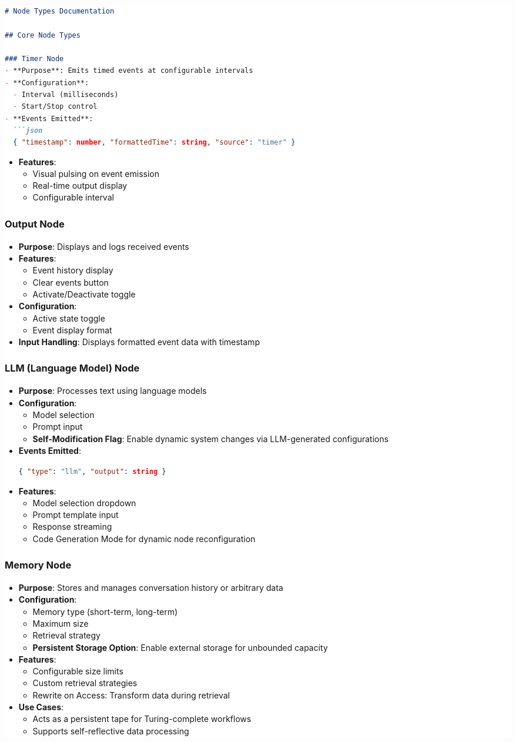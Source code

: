 ```markdown
# Node Types Documentation

## Core Node Types

### Timer Node
- **Purpose**: Emits timed events at configurable intervals
- **Configuration**:
  - Interval (milliseconds)
  - Start/Stop control
- **Events Emitted**:
  ```json
  { "timestamp": number, "formattedTime": string, "source": "timer" }
  ```
- **Features**:
  - Visual pulsing on event emission
  - Real-time output display
  - Configurable interval

### Output Node
- **Purpose**: Displays and logs received events
- **Features**:
  - Event history display
  - Clear events button
  - Activate/Deactivate toggle
- **Configuration**:
  - Active state toggle
  - Event display format
- **Input Handling**: Displays formatted event data with timestamp

### LLM (Language Model) Node
- **Purpose**: Processes text using language models
- **Configuration**:
  - Model selection
  - Prompt input
  - **Self-Modification Flag**: Enable dynamic system changes via LLM-generated configurations
- **Events Emitted**:
  ```json
  { "type": "llm", "output": string }
  ```
- **Features**:
  - Model selection dropdown
  - Prompt template input
  - Response streaming
  - Code Generation Mode for dynamic node reconfiguration

### Memory Node
- **Purpose**: Stores and manages conversation history or arbitrary data
- **Configuration**:
  - Memory type (short-term, long-term)
  - Maximum size
  - Retrieval strategy
  - **Persistent Storage Option**: Enable external storage for unbounded capacity
- **Features**:
  - Configurable size limits
  - Custom retrieval strategies
  - Rewrite on Access: Transform data during retrieval
- **Use Cases**:
  - Acts as a persistent tape for Turing-complete workflows
  - Supports self-reflective data processing
